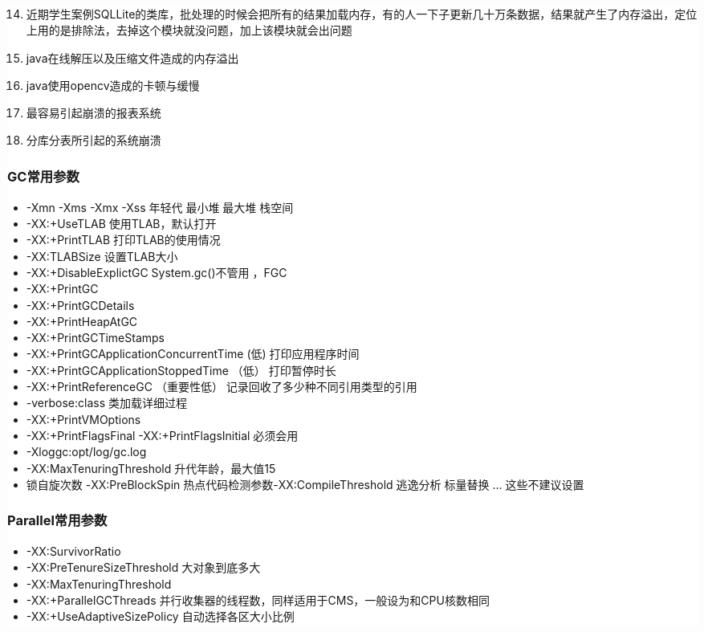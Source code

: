 14. 近期学生案例SQLLite的类库，批处理的时候会把所有的结果加载内存，有的人一下子更新几十万条数据，结果就产生了内存溢出，定位上用的是排除法，去掉这个模块就没问题，加上该模块就会出问题

15. java在线解压以及压缩文件造成的内存溢出

16. java使用opencv造成的卡顿与缓慢

17. 最容易引起崩溃的报表系统

18. 分库分表所引起的系统崩溃

### GC常用参数

- -Xmn -Xms -Xmx -Xss
   年轻代 最小堆 最大堆 栈空间
- -XX:+UseTLAB
   使用TLAB，默认打开
- -XX:+PrintTLAB
   打印TLAB的使用情况
- -XX:TLABSize
   设置TLAB大小
- -XX:+DisableExplictGC
   System.gc()不管用 ，FGC
- -XX:+PrintGC
- -XX:+PrintGCDetails
- -XX:+PrintHeapAtGC
- -XX:+PrintGCTimeStamps
- -XX:+PrintGCApplicationConcurrentTime (低)
   打印应用程序时间
- -XX:+PrintGCApplicationStoppedTime （低）
   打印暂停时长
- -XX:+PrintReferenceGC （重要性低）
   记录回收了多少种不同引用类型的引用
- -verbose:class
   类加载详细过程
- -XX:+PrintVMOptions
- -XX:+PrintFlagsFinal  -XX:+PrintFlagsInitial
   必须会用
- -Xloggc:opt/log/gc.log
- -XX:MaxTenuringThreshold
   升代年龄，最大值15
- 锁自旋次数 -XX:PreBlockSpin 热点代码检测参数-XX:CompileThreshold 逃逸分析 标量替换 ...
   这些不建议设置

### Parallel常用参数

- -XX:SurvivorRatio
- -XX:PreTenureSizeThreshold
   大对象到底多大
- -XX:MaxTenuringThreshold
- -XX:+ParallelGCThreads
   并行收集器的线程数，同样适用于CMS，一般设为和CPU核数相同
- -XX:+UseAdaptiveSizePolicy
   自动选择各区大小比例
